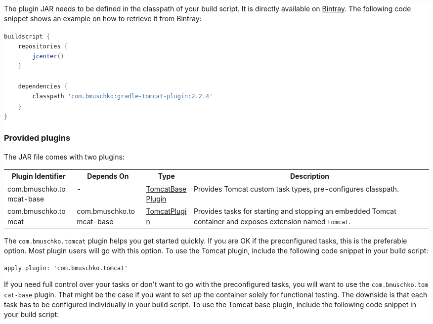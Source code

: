 The plugin JAR needs to be defined in the classpath of your build script. It is directly available on
[Bintray](https://bintray.com/bmuschko/gradle-plugins/com.bmuschko%3Agradle-tomcat-plugin).
The following code snippet shows an example on how to retrieve it from Bintray:

```groovy
buildscript {
    repositories {
        jcenter()
    }

    dependencies {
        classpath 'com.bmuschko:gradle-tomcat-plugin:2.2.4'
    }
}
```

### Provided plugins

The JAR file comes with two plugins:

<table>
    <tr>
        <th>Plugin Identifier</th>
        <th>Depends On</th>
        <th>Type</th>
        <th>Description</th>
    </tr>
    <tr>
        <td>com.bmuschko.tomcat-base</td>
        <td>-</td>
        <td><a href="http://bmuschko.github.io/gradle-tomcat-plugin/docs/groovydoc/com/bmuschko/gradle/tomcat/TomcatBasePlugin.html">TomcatBasePlugin</a></td>
        <td>Provides Tomcat custom task types, pre-configures classpath.</td>
    </tr>
    <tr>
        <td>com.bmuschko.tomcat</td>
        <td>com.bmuschko.tomcat-base</td>
        <td><a href="http://bmuschko.github.io/gradle-tomcat-plugin/docs/groovydoc/com/bmuschko/gradle/tomcat/TomcatPlugin.html">TomcatPlugin</a></td>
        <td>Provides tasks for starting and stopping an embedded Tomcat container and exposes extension named <code>tomcat</code>.</td>
    </tr>
</table>

The `com.bmuschko.tomcat` plugin helps you get started quickly. If you are OK if the preconfigured tasks, this is the
preferable option. Most plugin users will go with this option. To use the Tomcat plugin, include the following code snippet
in your build script:

    apply plugin: 'com.bmuschko.tomcat'

If you need full control over your tasks or don't want to go with the preconfigured tasks, you will want to use the `com.bmuschko.tomcat-base`
plugin. That might be the case if you want to set up the container solely for functional testing. The downside is that each task
has to be configured individually in your build script. To use the Tomcat base plugin, include the following code snippet
in your build script:
